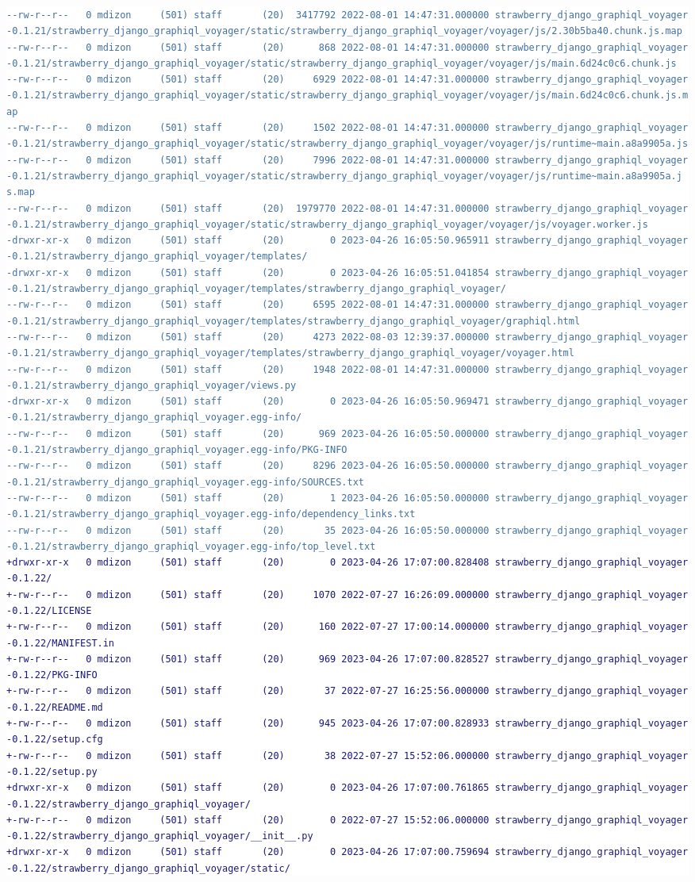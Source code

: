 ```diff
--rw-r--r--   0 mdizon     (501) staff       (20)  3417792 2022-08-01 14:47:31.000000 strawberry_django_graphiql_voyager-0.1.21/strawberry_django_graphiql_voyager/static/strawberry_django_graphiql_voyager/voyager/js/2.30b5ba40.chunk.js.map
--rw-r--r--   0 mdizon     (501) staff       (20)      868 2022-08-01 14:47:31.000000 strawberry_django_graphiql_voyager-0.1.21/strawberry_django_graphiql_voyager/static/strawberry_django_graphiql_voyager/voyager/js/main.6d24c0c6.chunk.js
--rw-r--r--   0 mdizon     (501) staff       (20)     6929 2022-08-01 14:47:31.000000 strawberry_django_graphiql_voyager-0.1.21/strawberry_django_graphiql_voyager/static/strawberry_django_graphiql_voyager/voyager/js/main.6d24c0c6.chunk.js.map
--rw-r--r--   0 mdizon     (501) staff       (20)     1502 2022-08-01 14:47:31.000000 strawberry_django_graphiql_voyager-0.1.21/strawberry_django_graphiql_voyager/static/strawberry_django_graphiql_voyager/voyager/js/runtime~main.a8a9905a.js
--rw-r--r--   0 mdizon     (501) staff       (20)     7996 2022-08-01 14:47:31.000000 strawberry_django_graphiql_voyager-0.1.21/strawberry_django_graphiql_voyager/static/strawberry_django_graphiql_voyager/voyager/js/runtime~main.a8a9905a.js.map
--rw-r--r--   0 mdizon     (501) staff       (20)  1979770 2022-08-01 14:47:31.000000 strawberry_django_graphiql_voyager-0.1.21/strawberry_django_graphiql_voyager/static/strawberry_django_graphiql_voyager/voyager/js/voyager.worker.js
-drwxr-xr-x   0 mdizon     (501) staff       (20)        0 2023-04-26 16:05:50.965911 strawberry_django_graphiql_voyager-0.1.21/strawberry_django_graphiql_voyager/templates/
-drwxr-xr-x   0 mdizon     (501) staff       (20)        0 2023-04-26 16:05:51.041854 strawberry_django_graphiql_voyager-0.1.21/strawberry_django_graphiql_voyager/templates/strawberry_django_graphiql_voyager/
--rw-r--r--   0 mdizon     (501) staff       (20)     6595 2022-08-01 14:47:31.000000 strawberry_django_graphiql_voyager-0.1.21/strawberry_django_graphiql_voyager/templates/strawberry_django_graphiql_voyager/graphiql.html
--rw-r--r--   0 mdizon     (501) staff       (20)     4273 2022-08-03 12:39:37.000000 strawberry_django_graphiql_voyager-0.1.21/strawberry_django_graphiql_voyager/templates/strawberry_django_graphiql_voyager/voyager.html
--rw-r--r--   0 mdizon     (501) staff       (20)     1948 2022-08-01 14:47:31.000000 strawberry_django_graphiql_voyager-0.1.21/strawberry_django_graphiql_voyager/views.py
-drwxr-xr-x   0 mdizon     (501) staff       (20)        0 2023-04-26 16:05:50.969471 strawberry_django_graphiql_voyager-0.1.21/strawberry_django_graphiql_voyager.egg-info/
--rw-r--r--   0 mdizon     (501) staff       (20)      969 2023-04-26 16:05:50.000000 strawberry_django_graphiql_voyager-0.1.21/strawberry_django_graphiql_voyager.egg-info/PKG-INFO
--rw-r--r--   0 mdizon     (501) staff       (20)     8296 2023-04-26 16:05:50.000000 strawberry_django_graphiql_voyager-0.1.21/strawberry_django_graphiql_voyager.egg-info/SOURCES.txt
--rw-r--r--   0 mdizon     (501) staff       (20)        1 2023-04-26 16:05:50.000000 strawberry_django_graphiql_voyager-0.1.21/strawberry_django_graphiql_voyager.egg-info/dependency_links.txt
--rw-r--r--   0 mdizon     (501) staff       (20)       35 2023-04-26 16:05:50.000000 strawberry_django_graphiql_voyager-0.1.21/strawberry_django_graphiql_voyager.egg-info/top_level.txt
+drwxr-xr-x   0 mdizon     (501) staff       (20)        0 2023-04-26 17:07:00.828408 strawberry_django_graphiql_voyager-0.1.22/
+-rw-r--r--   0 mdizon     (501) staff       (20)     1070 2022-07-27 16:26:09.000000 strawberry_django_graphiql_voyager-0.1.22/LICENSE
+-rw-r--r--   0 mdizon     (501) staff       (20)      160 2022-07-27 17:00:14.000000 strawberry_django_graphiql_voyager-0.1.22/MANIFEST.in
+-rw-r--r--   0 mdizon     (501) staff       (20)      969 2023-04-26 17:07:00.828527 strawberry_django_graphiql_voyager-0.1.22/PKG-INFO
+-rw-r--r--   0 mdizon     (501) staff       (20)       37 2022-07-27 16:25:56.000000 strawberry_django_graphiql_voyager-0.1.22/README.md
+-rw-r--r--   0 mdizon     (501) staff       (20)      945 2023-04-26 17:07:00.828933 strawberry_django_graphiql_voyager-0.1.22/setup.cfg
+-rw-r--r--   0 mdizon     (501) staff       (20)       38 2022-07-27 15:52:06.000000 strawberry_django_graphiql_voyager-0.1.22/setup.py
+drwxr-xr-x   0 mdizon     (501) staff       (20)        0 2023-04-26 17:07:00.761865 strawberry_django_graphiql_voyager-0.1.22/strawberry_django_graphiql_voyager/
+-rw-r--r--   0 mdizon     (501) staff       (20)        0 2022-07-27 15:52:06.000000 strawberry_django_graphiql_voyager-0.1.22/strawberry_django_graphiql_voyager/__init__.py
+drwxr-xr-x   0 mdizon     (501) staff       (20)        0 2023-04-26 17:07:00.759694 strawberry_django_graphiql_voyager-0.1.22/strawberry_django_graphiql_voyager/static/
```